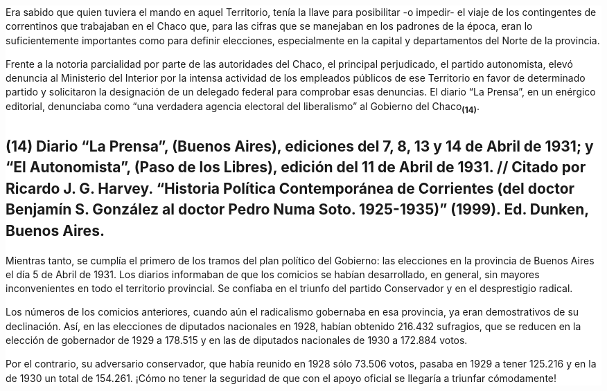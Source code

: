 Era sabido que quien tuviera el mando en aquel Territorio, tenía la llave para posibilitar -o impedir- el viaje de los contingentes de correntinos que trabajaban en el Chaco que, para las cifras que se manejaban en los padrones de la época, eran lo suficientemente importantes como para definir elecciones, especialmente en la capital y departamentos del Norte de la provincia.

Frente a la notoria parcialidad por parte de las autoridades del Chaco, el principal perjudicado, el partido autonomista, elevó denuncia al Ministerio del Interior por la intensa actividad de los empleados públicos de ese Territorio en favor de determinado partido y solicitaron la designación de un delegado federal para comprobar esas denuncias. El diario “La Prensa”, en un enérgico editorial, denunciaba como “una verdadera agencia electoral del liberalismo” al Gobierno del Chaco<sub><strong>(14)</strong></sub>.

## **(14)** Diario “La Prensa”, (Buenos Aires), ediciones del 7, 8, 13 y 14 de Abril de 1931; y “El Autonomista”, (Paso de los Libres), edición del 11 de Abril de 1931. // Citado por Ricardo J. G. Harvey. “Historia Política Contemporánea de Corrientes (del doctor Benjamín S. González al doctor Pedro Numa Soto. 1925-1935)” (1999). Ed. Dunken, Buenos Aires.

Mientras tanto, se cumplía el primero de los tramos del plan político del Gobierno: las elecciones en la provincia de Buenos Aires el día 5 de Abril de 1931. Los diarios informaban de que los comicios se habían desarrollado, en general, sin mayores inconvenientes en todo el territorio provincial. Se confiaba en el triunfo del partido Conservador y en el desprestigio radical.

Los números de los comicios anteriores, cuando aún el radicalismo gobernaba en esa provincia, ya eran demostrativos de su declinación. Así, en las elecciones de diputados nacionales en 1928, habían obtenido 216.432 sufragios, que se reducen en la elección de gobernador de 1929 a 178.515 y en las de diputados nacionales de 1930 a 172.884 votos.

Por el contrario, su adversario conservador, que había reunido en 1928 sólo 73.506 votos, pasaba en 1929 a tener 125.216 y en la de 1930 un total de 154.261. ¡Cómo no tener la seguridad de que con el apoyo oficial se llegaría a triunfar cómodamente!
